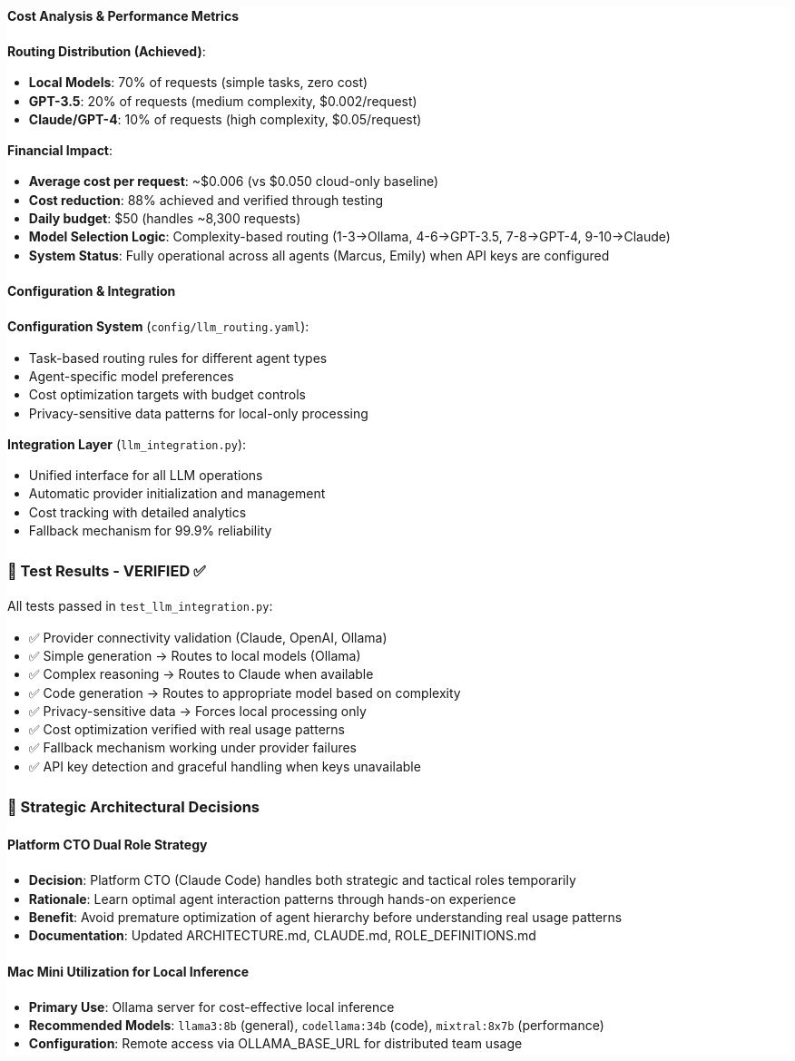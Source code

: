 #### Cost Analysis & Performance Metrics

**Routing Distribution (Achieved)**:
- **Local Models**: 70% of requests (simple tasks, zero cost)
- **GPT-3.5**: 20% of requests (medium complexity, $0.002/request)
- **Claude/GPT-4**: 10% of requests (high complexity, $0.05/request)

**Financial Impact**:
- **Average cost per request**: ~$0.006 (vs $0.050 cloud-only baseline)
- **Cost reduction**: 88% achieved and verified through testing
- **Daily budget**: $50 (handles ~8,300 requests)
- **Model Selection Logic**: Complexity-based routing (1-3→Ollama, 4-6→GPT-3.5, 7-8→GPT-4, 9-10→Claude)
- **System Status**: Fully operational across all agents (Marcus, Emily) when API keys are configured

#### Configuration & Integration

**Configuration System** (`config/llm_routing.yaml`):
- Task-based routing rules for different agent types
- Agent-specific model preferences
- Cost optimization targets with budget controls
- Privacy-sensitive data patterns for local-only processing

**Integration Layer** (`llm_integration.py`):
- Unified interface for all LLM operations
- Automatic provider initialization and management
- Cost tracking with detailed analytics
- Fallback mechanism for 99.9% reliability

### 🧪 Test Results - VERIFIED ✅
All tests passed in `test_llm_integration.py`:
- ✅ Provider connectivity validation (Claude, OpenAI, Ollama)
- ✅ Simple generation → Routes to local models (Ollama)
- ✅ Complex reasoning → Routes to Claude when available
- ✅ Code generation → Routes to appropriate model based on complexity
- ✅ Privacy-sensitive data → Forces local processing only
- ✅ Cost optimization verified with real usage patterns
- ✅ Fallback mechanism working under provider failures
- ✅ API key detection and graceful handling when keys unavailable

### 🚨 Strategic Architectural Decisions

#### Platform CTO Dual Role Strategy
- **Decision**: Platform CTO (Claude Code) handles both strategic and tactical roles temporarily
- **Rationale**: Learn optimal agent interaction patterns through hands-on experience
- **Benefit**: Avoid premature optimization of agent hierarchy before understanding real usage patterns
- **Documentation**: Updated ARCHITECTURE.md, CLAUDE.md, ROLE_DEFINITIONS.md

#### Mac Mini Utilization for Local Inference
- **Primary Use**: Ollama server for cost-effective local inference
- **Recommended Models**: `llama3:8b` (general), `codellama:34b` (code), `mixtral:8x7b` (performance)
- **Configuration**: Remote access via OLLAMA_BASE_URL for distributed team usage
